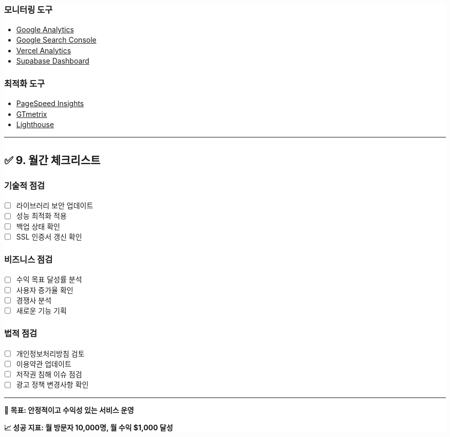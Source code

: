 ### **모니터링 도구**
- [Google Analytics](https://analytics.google.com)
- [Google Search Console](https://search.google.com/search-console)
- [Vercel Analytics](https://vercel.com/analytics)
- [Supabase Dashboard](https://supabase.com/dashboard)

### **최적화 도구**
- [PageSpeed Insights](https://pagespeed.web.dev)
- [GTmetrix](https://gtmetrix.com)
- [Lighthouse](https://developers.google.com/web/tools/lighthouse)

---

## ✅ **9. 월간 체크리스트**

### **기술적 점검**
- [ ] 라이브러리 보안 업데이트
- [ ] 성능 최적화 적용
- [ ] 백업 상태 확인
- [ ] SSL 인증서 갱신 확인

### **비즈니스 점검**
- [ ] 수익 목표 달성률 분석
- [ ] 사용자 증가율 확인
- [ ] 경쟁사 분석
- [ ] 새로운 기능 기획

### **법적 점검**
- [ ] 개인정보처리방침 검토
- [ ] 이용약관 업데이트
- [ ] 저작권 침해 이슈 점검
- [ ] 광고 정책 변경사항 확인

---

**🎯 목표: 안정적이고 수익성 있는 서비스 운영**

**📈 성공 지표: 월 방문자 10,000명, 월 수익 $1,000 달성**